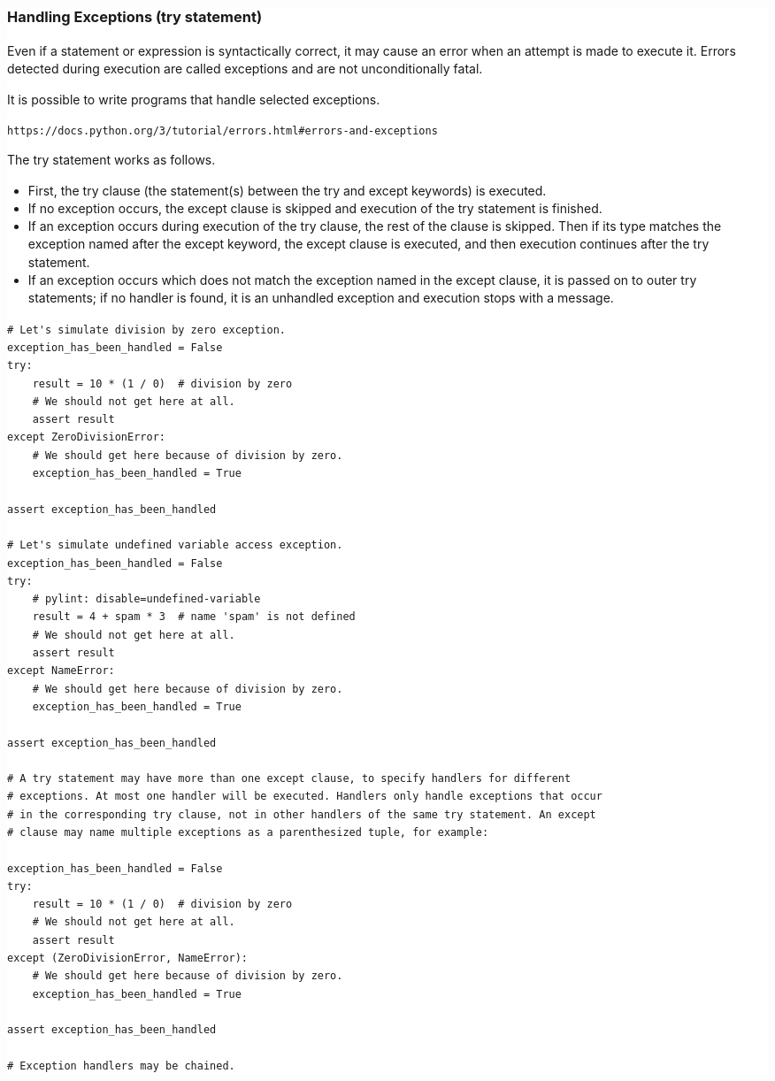 ### Handling Exceptions (try statement)

Even if a statement or expression is syntactically correct, it may cause an error when an attempt
is made to execute it. Errors detected during execution are called exceptions and are not
unconditionally fatal.

It is possible to write programs that handle selected exceptions.

```{seealso}
https://docs.python.org/3/tutorial/errors.html#errors-and-exceptions
```

The try statement works as follows.
- First, the try clause (the statement(s) between the try and except keywords) is executed.
- If no exception occurs, the except clause is skipped and execution of the try statement is finished.
- If an exception occurs during execution of the try clause, the rest of the clause is skipped. Then if its type matches the exception named after the except keyword, the except clause is executed, and then execution continues after the try statement.
- If an exception occurs which does not match the exception named in the except clause, it is passed on to outer try statements; if no handler is found, it is an unhandled exception and execution stops with a message.

```{code-cell}
# Let's simulate division by zero exception.
exception_has_been_handled = False
try:
    result = 10 * (1 / 0)  # division by zero
    # We should not get here at all.
    assert result
except ZeroDivisionError:
    # We should get here because of division by zero.
    exception_has_been_handled = True

assert exception_has_been_handled

# Let's simulate undefined variable access exception.
exception_has_been_handled = False
try:
    # pylint: disable=undefined-variable
    result = 4 + spam * 3  # name 'spam' is not defined
    # We should not get here at all.
    assert result
except NameError:
    # We should get here because of division by zero.
    exception_has_been_handled = True

assert exception_has_been_handled

# A try statement may have more than one except clause, to specify handlers for different
# exceptions. At most one handler will be executed. Handlers only handle exceptions that occur
# in the corresponding try clause, not in other handlers of the same try statement. An except
# clause may name multiple exceptions as a parenthesized tuple, for example:

exception_has_been_handled = False
try:
    result = 10 * (1 / 0)  # division by zero
    # We should not get here at all.
    assert result
except (ZeroDivisionError, NameError):
    # We should get here because of division by zero.
    exception_has_been_handled = True

assert exception_has_been_handled

# Exception handlers may be chained.
```